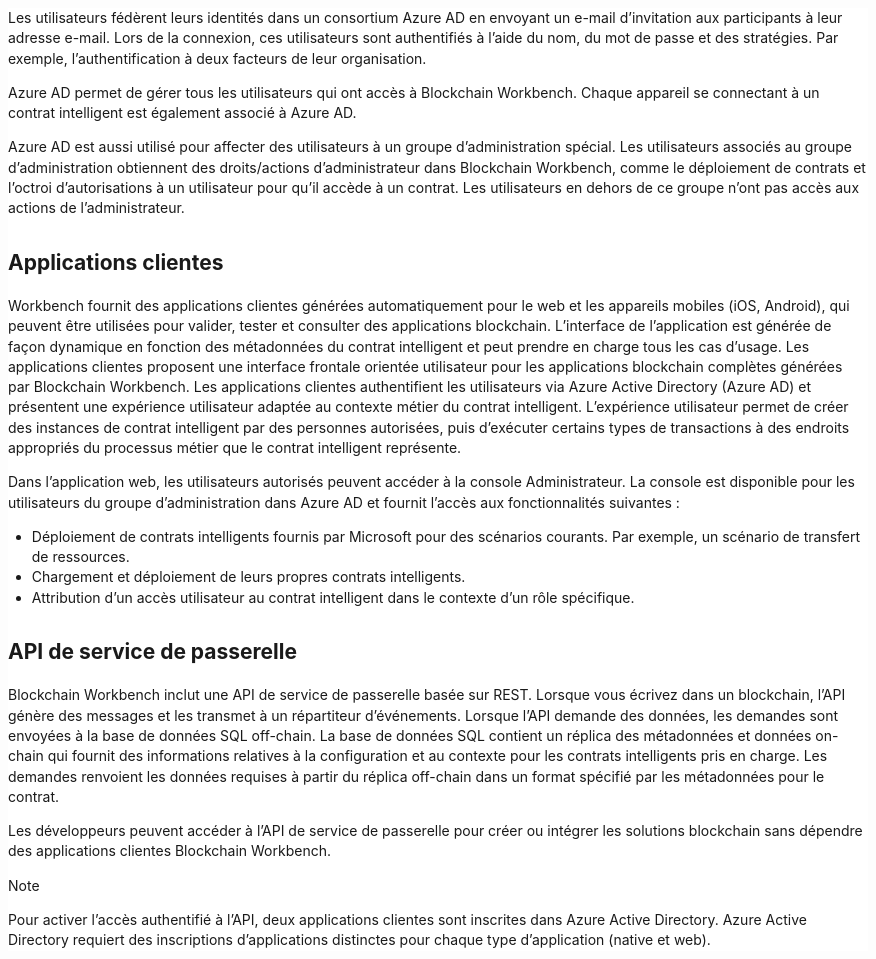 Les utilisateurs fédèrent leurs identités dans un consortium Azure AD en envoyant un e-mail d’invitation aux participants à leur adresse e-mail. Lors de la connexion, ces utilisateurs sont authentifiés à l’aide du nom, du mot de passe et des stratégies. Par exemple, l’authentification à deux facteurs de leur organisation.

Azure AD permet de gérer tous les utilisateurs qui ont accès à Blockchain Workbench. Chaque appareil se connectant à un contrat intelligent est également associé à Azure AD.

Azure AD est aussi utilisé pour affecter des utilisateurs à un groupe d’administration spécial. Les utilisateurs associés au groupe d’administration obtiennent des droits/actions d’administrateur dans Blockchain Workbench, comme le déploiement de contrats et l’octroi d’autorisations à un utilisateur pour qu’il accède à un contrat. Les utilisateurs en dehors de ce groupe n’ont pas accès aux actions de l’administrateur.

## <a name="client-applications"></a>Applications clientes

Workbench fournit des applications clientes générées automatiquement pour le web et les appareils mobiles (iOS, Android), qui peuvent être utilisées pour valider, tester et consulter des applications blockchain. L’interface de l’application est générée de façon dynamique en fonction des métadonnées du contrat intelligent et peut prendre en charge tous les cas d’usage. Les applications clientes proposent une interface frontale orientée utilisateur pour les applications blockchain complètes générées par Blockchain Workbench. Les applications clientes authentifient les utilisateurs via Azure Active Directory (Azure AD) et présentent une expérience utilisateur adaptée au contexte métier du contrat intelligent. L’expérience utilisateur permet de créer des instances de contrat intelligent par des personnes autorisées, puis d’exécuter certains types de transactions à des endroits appropriés du processus métier que le contrat intelligent représente.

Dans l’application web, les utilisateurs autorisés peuvent accéder à la console Administrateur. La console est disponible pour les utilisateurs du groupe d’administration dans Azure AD et fournit l’accès aux fonctionnalités suivantes :

* Déploiement de contrats intelligents fournis par Microsoft pour des scénarios courants. Par exemple, un scénario de transfert de ressources.
* Chargement et déploiement de leurs propres contrats intelligents.
* Attribution d’un accès utilisateur au contrat intelligent dans le contexte d’un rôle spécifique.

## <a name="gateway-service-api"></a>API de service de passerelle

Blockchain Workbench inclut une API de service de passerelle basée sur REST. Lorsque vous écrivez dans un blockchain, l’API génère des messages et les transmet à un répartiteur d’événements. Lorsque l’API demande des données, les demandes sont envoyées à la base de données SQL off-chain. La base de données SQL contient un réplica des métadonnées et données on-chain qui fournit des informations relatives à la configuration et au contexte pour les contrats intelligents pris en charge. Les demandes renvoient les données requises à partir du réplica off-chain dans un format spécifié par les métadonnées pour le contrat.

Les développeurs peuvent accéder à l’API de service de passerelle pour créer ou intégrer les solutions blockchain sans dépendre des applications clientes Blockchain Workbench.

> [!NOTE]
> Pour activer l’accès authentifié à l’API, deux applications clientes sont inscrites dans Azure Active Directory. Azure Active Directory requiert des inscriptions d’applications distinctes pour chaque type d’application (native et web). 
